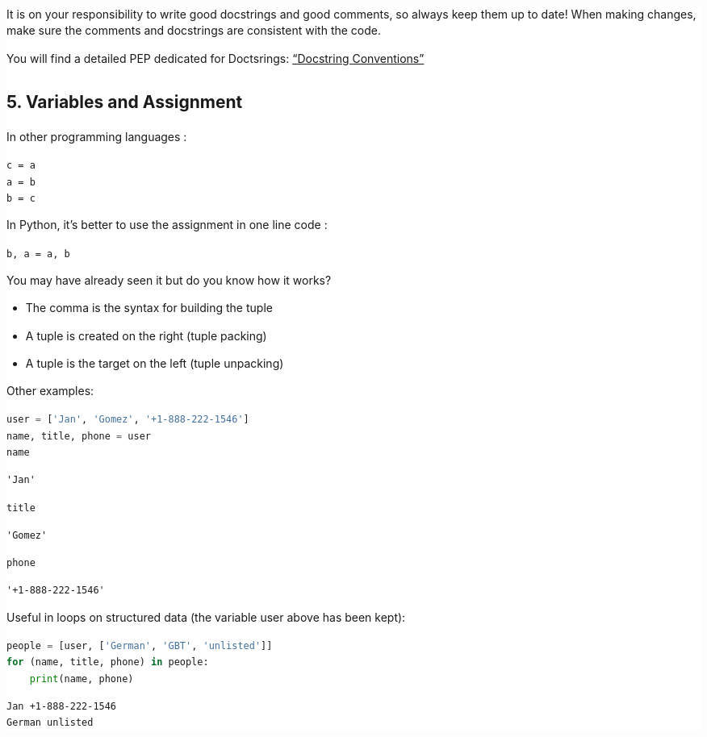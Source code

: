 It is on your responsibility to write good docstrings and good comments,
so always keep them up to date\! When making changes, make sure the
comments and docstrings are consistent with the code.

You will find a detailed PEP dedicated for Doctsrings: [“Docstring
Conventions”](https://www.python.org/dev/peps/pep-0257/)

## 5\. Variables and Assignment

In other programming languages :

    c = a
    a = b
    b = c

In Python, it’s better to use the assignment in one line code :

    b, a = a, b

You may have already seen it but do you know how it works?

  - The comma is the syntax for building the tuple

  - A tuple is created on the right (tuple packing)

  - A tuple is the target on the left (tuple unpacking)

Other examples:

``` python
user = ['Jan', 'Gomez', '+1-888-222-1546']
name, title, phone = user
name
```

    'Jan'

``` python
title
```

    'Gomez'

``` python
phone 
```

    '+1-888-222-1546'

Useful in loops on structured data (the variable user above has been
kept):

``` python
people = [user, ['German', 'GBT', 'unlisted']]
for (name, title, phone) in people:
    print(name, phone)
```

    Jan +1-888-222-1546
    German unlisted
